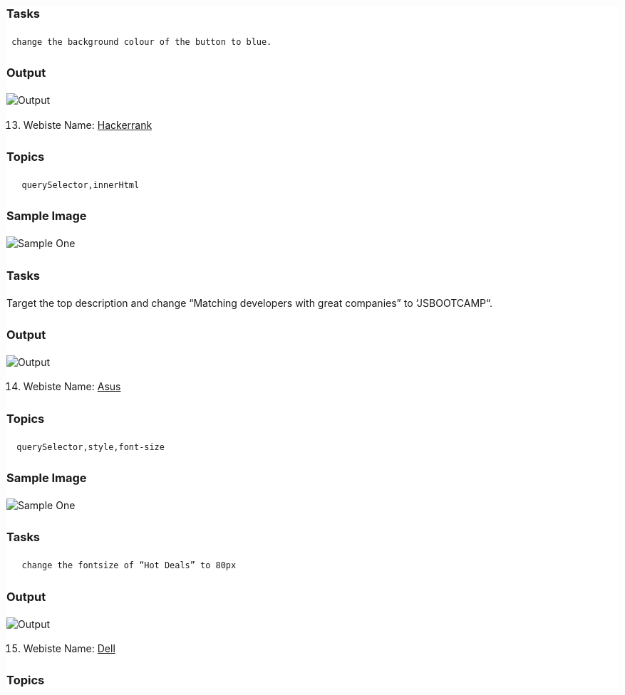 ### Tasks

     change the background colour of the button to blue.

### Output

![Output](https://raw.githubusercontent.com/syed-ibrahim-shikalgar/JSChallenges/main/images/Pic23.png)

13. Webiste Name: [Hackerrank](https://www.hackerrank.com/)

### Topics

       querySelector,innerHtml

### Sample Image

![Sample One](https://raw.githubusercontent.com/syed-ibrahim-shikalgar/JSChallenges/main/images/Pic24.png)

### Tasks

Target the top description and change “Matching developers with great companies” to ‘JSBOOTCAMP“.

### Output

![Output](https://raw.githubusercontent.com/syed-ibrahim-shikalgar/JSChallenges/main/images/Pic25.png)

14. Webiste Name: [Asus](https://www.asus.com/in/)

### Topics

      querySelector,style,font-size

### Sample Image

![Sample One](https://raw.githubusercontent.com/syed-ibrahim-shikalgar/JSChallenges/main/images/Pic26.png)

### Tasks

       change the fontsize of “Hot Deals” to 80px

### Output

![Output](https://raw.githubusercontent.com/syed-ibrahim-shikalgar/JSChallenges/main/images/Pic27.png)

15. Webiste Name: [Dell](https://www.dell.com/en-in/shop/deals/laptop-deals?gacd=10415953-9016-5761040-285981356-0&dgc=ST&gclid=Cj0KCQjwguGYBhDRARIsAHgRm4-XUDMhhVNyHXb3s1gY4ZBzORr_d9Se-buhJwy7asyUe7YdqEA11eEaAt6UEALw_wcB&gclsrc=aw.ds&nclid=BxjBlpBQsX6pjSHh-L8YYSU77EpfXRkG1AGMB5Wbeu386ykspfrPDnfx_DdFau20)

### Topics
